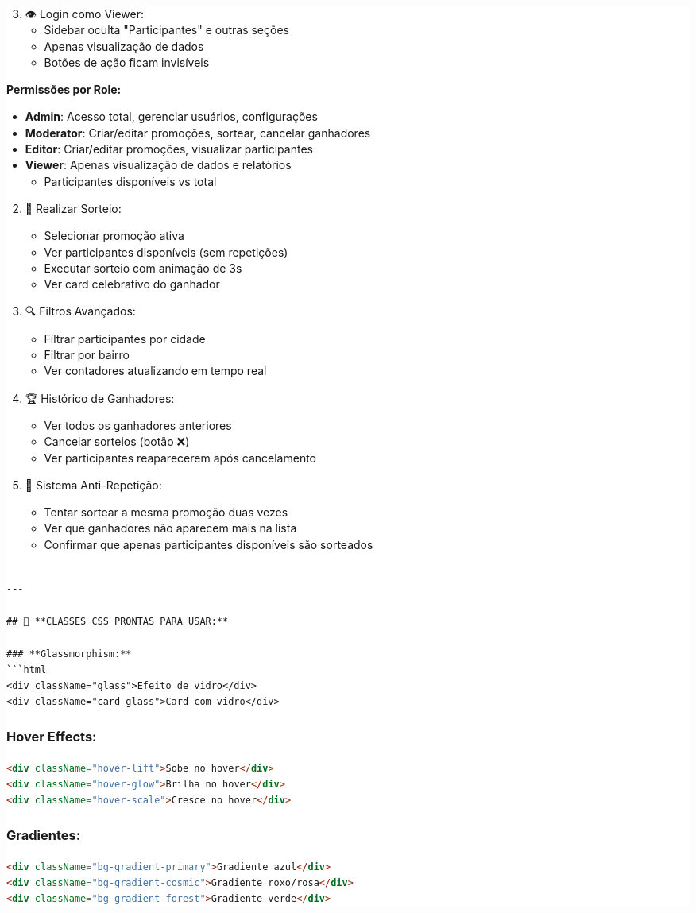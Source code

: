 3. 👁️ Login como Viewer:
   - Sidebar oculta "Participantes" e outras seções
   - Apenas visualização de dados
   - Botões de ação ficam invisíveis

**Permissões por Role:**
- **Admin**: Acesso total, gerenciar usuários, configurações
- **Moderator**: Criar/editar promoções, sortear, cancelar ganhadores
- **Editor**: Criar/editar promoções, visualizar participantes
- **Viewer**: Apenas visualização de dados e relatórios
   - Participantes disponíveis vs total

2. 🎲 Realizar Sorteio:
   - Selecionar promoção ativa
   - Ver participantes disponíveis (sem repetições)
   - Executar sorteio com animação de 3s
   - Ver card celebrativo do ganhador

3. 🔍 Filtros Avançados:
   - Filtrar participantes por cidade
   - Filtrar por bairro
   - Ver contadores atualizando em tempo real

4. 🏆 Histórico de Ganhadores:
   - Ver todos os ganhadores anteriores
   - Cancelar sorteios (botão ❌)
   - Ver participantes reaparecerem após cancelamento

5. 🚫 Sistema Anti-Repetição:
   - Tentar sortear a mesma promoção duas vezes
   - Ver que ganhadores não aparecem mais na lista
   - Confirmar que apenas participantes disponíveis são sorteados
```

---

## 🎨 **CLASSES CSS PRONTAS PARA USAR:**

### **Glassmorphism:**
```html
<div className="glass">Efeito de vidro</div>
<div className="card-glass">Card com vidro</div>
```

### **Hover Effects:**
```html
<div className="hover-lift">Sobe no hover</div>
<div className="hover-glow">Brilha no hover</div>
<div className="hover-scale">Cresce no hover</div>
```

### **Gradientes:**
```html
<div className="bg-gradient-primary">Gradiente azul</div>
<div className="bg-gradient-cosmic">Gradiente roxo/rosa</div>
<div className="bg-gradient-forest">Gradiente verde</div>
```

